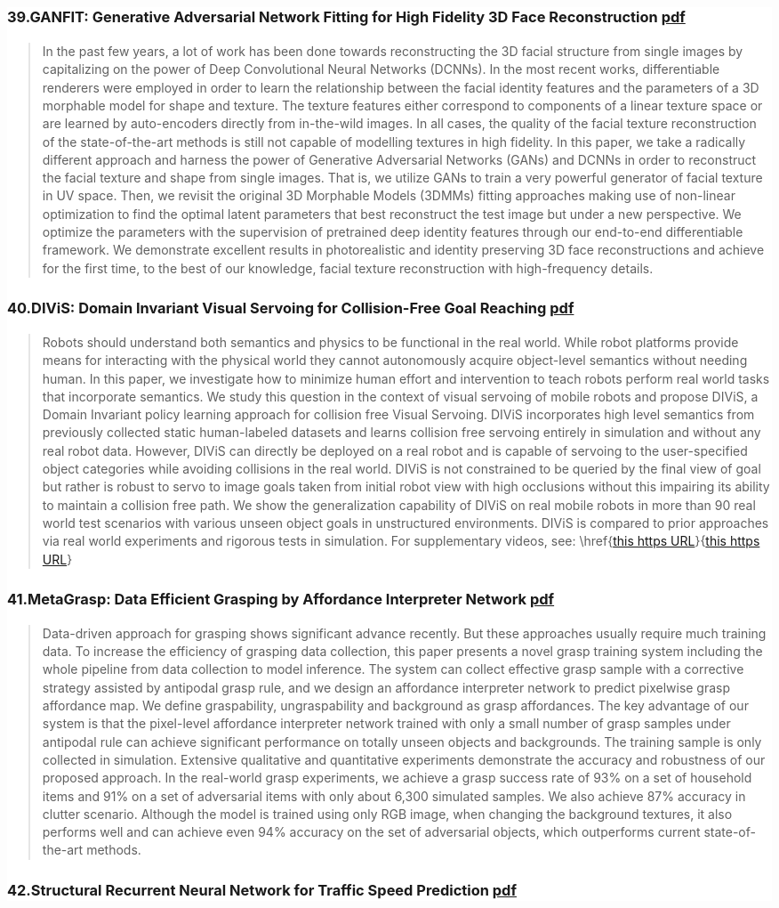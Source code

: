 ### 39.GANFIT: Generative Adversarial Network Fitting for High Fidelity 3D Face Reconstruction  [ pdf ](https://arxiv.org/pdf/1902.05978.pdf)
>  In the past few years, a lot of work has been done towards reconstructing the 3D facial structure from single images by capitalizing on the power of Deep Convolutional Neural Networks (DCNNs). In the most recent works, differentiable renderers were employed in order to learn the relationship between the facial identity features and the parameters of a 3D morphable model for shape and texture. The texture features either correspond to components of a linear texture space or are learned by auto-encoders directly from in-the-wild images. In all cases, the quality of the facial texture reconstruction of the state-of-the-art methods is still not capable of modelling textures in high fidelity. In this paper, we take a radically different approach and harness the power of Generative Adversarial Networks (GANs) and DCNNs in order to reconstruct the facial texture and shape from single images. That is, we utilize GANs to train a very powerful generator of facial texture in UV space. Then, we revisit the original 3D Morphable Models (3DMMs) fitting approaches making use of non-linear optimization to find the optimal latent parameters that best reconstruct the test image but under a new perspective. We optimize the parameters with the supervision of pretrained deep identity features through our end-to-end differentiable framework. We demonstrate excellent results in photorealistic and identity preserving 3D face reconstructions and achieve for the first time, to the best of our knowledge, facial texture reconstruction with high-frequency details. 
### 40.DIViS: Domain Invariant Visual Servoing for Collision-Free Goal Reaching  [ pdf ](https://arxiv.org/pdf/1902.05947.pdf)
>  Robots should understand both semantics and physics to be functional in the real world. While robot platforms provide means for interacting with the physical world they cannot autonomously acquire object-level semantics without needing human. In this paper, we investigate how to minimize human effort and intervention to teach robots perform real world tasks that incorporate semantics. We study this question in the context of visual servoing of mobile robots and propose DIViS, a Domain Invariant policy learning approach for collision free Visual Servoing. DIViS incorporates high level semantics from previously collected static human-labeled datasets and learns collision free servoing entirely in simulation and without any real robot data. However, DIViS can directly be deployed on a real robot and is capable of servoing to the user-specified object categories while avoiding collisions in the real world. DIViS is not constrained to be queried by the final view of goal but rather is robust to servo to image goals taken from initial robot view with high occlusions without this impairing its ability to maintain a collision free path. We show the generalization capability of DIViS on real mobile robots in more than 90 real world test scenarios with various unseen object goals in unstructured environments. DIViS is compared to prior approaches via real world experiments and rigorous tests in simulation. For supplementary videos, see: \href{<a href="https://fsadeghi.github.io/DIViS">this https URL</a>}{<a href="https://fsadeghi.github.io/DIViS">this https URL</a>} 
### 41.MetaGrasp: Data Efficient Grasping by Affordance Interpreter Network  [ pdf ](https://arxiv.org/pdf/1902.06554.pdf)
>  Data-driven approach for grasping shows significant advance recently. But these approaches usually require much training data. To increase the efficiency of grasping data collection, this paper presents a novel grasp training system including the whole pipeline from data collection to model inference. The system can collect effective grasp sample with a corrective strategy assisted by antipodal grasp rule, and we design an affordance interpreter network to predict pixelwise grasp affordance map. We define graspability, ungraspability and background as grasp affordances. The key advantage of our system is that the pixel-level affordance interpreter network trained with only a small number of grasp samples under antipodal rule can achieve significant performance on totally unseen objects and backgrounds. The training sample is only collected in simulation. Extensive qualitative and quantitative experiments demonstrate the accuracy and robustness of our proposed approach. In the real-world grasp experiments, we achieve a grasp success rate of 93% on a set of household items and 91% on a set of adversarial items with only about 6,300 simulated samples. We also achieve 87% accuracy in clutter scenario. Although the model is trained using only RGB image, when changing the background textures, it also performs well and can achieve even 94% accuracy on the set of adversarial objects, which outperforms current state-of-the-art methods. 
### 42.Structural Recurrent Neural Network for Traffic Speed Prediction  [ pdf ](https://arxiv.org/pdf/1902.06506.pdf)